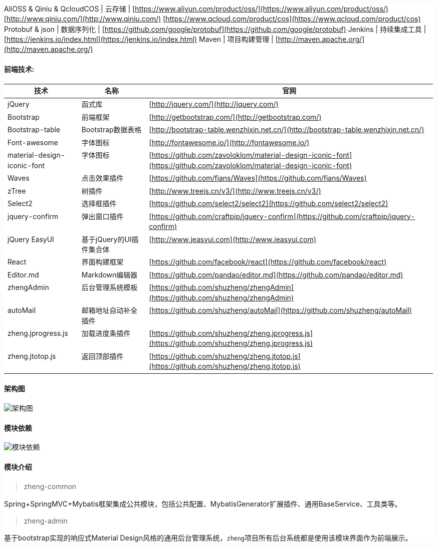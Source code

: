 AliOSS & Qiniu & QcloudCOS | 云存储  | [https://www.aliyun.com/product/oss/](https://www.aliyun.com/product/oss/) [http://www.qiniu.com/](http://www.qiniu.com/) [https://www.qcloud.com/product/cos](https://www.qcloud.com/product/cos)
Protobuf & json | 数据序列化  | [https://github.com/google/protobuf](https://github.com/google/protobuf)
Jenkins | 持续集成工具  | [https://jenkins.io/index.html](https://jenkins.io/index.html)
Maven | 项目构建管理  | [http://maven.apache.org/](http://maven.apache.org/)

#### 前端技术:
技术 | 名称 | 官网
----|------|----
jQuery | 函式库  | [http://jquery.com/](http://jquery.com/)
Bootstrap | 前端框架  | [http://getbootstrap.com/](http://getbootstrap.com/)
Bootstrap-table | Bootstrap数据表格  | [http://bootstrap-table.wenzhixin.net.cn/](http://bootstrap-table.wenzhixin.net.cn/)
Font-awesome | 字体图标  | [http://fontawesome.io/](http://fontawesome.io/)
material-design-iconic-font | 字体图标  | [https://github.com/zavoloklom/material-design-iconic-font](https://github.com/zavoloklom/material-design-iconic-font)
Waves | 点击效果插件  | [https://github.com/fians/Waves](https://github.com/fians/Waves)
zTree | 树插件  | [http://www.treejs.cn/v3/](http://www.treejs.cn/v3/)
Select2 | 选择框插件  | [https://github.com/select2/select2](https://github.com/select2/select2)
jquery-confirm | 弹出窗口插件  | [https://github.com/craftpip/jquery-confirm](https://github.com/craftpip/jquery-confirm)
jQuery EasyUI | 基于jQuery的UI插件集合体  | [http://www.jeasyui.com](http://www.jeasyui.com)
React | 界面构建框架  | [https://github.com/facebook/react](https://github.com/facebook/react)
Editor.md | Markdown编辑器  | [https://github.com/pandao/editor.md](https://github.com/pandao/editor.md)
zhengAdmin | 后台管理系统模板  | [https://github.com/shuzheng/zhengAdmin](https://github.com/shuzheng/zhengAdmin)
autoMail | 邮箱地址自动补全插件  | [https://github.com/shuzheng/autoMail](https://github.com/shuzheng/autoMail)
zheng.jprogress.js | 加载进度条插件  | [https://github.com/shuzheng/zheng.jprogress.js](https://github.com/shuzheng/zheng.jprogress.js)
zheng.jtotop.js | 返回顶部插件  | [https://github.com/shuzheng/zheng.jtotop.js](https://github.com/shuzheng/zheng.jtotop.js)

#### 架构图

![架构图](project-bootstrap/architect.png)

#### 模块依赖

![模块依赖](project-bootstrap/project.png)

#### 模块介绍

> zheng-common

Spring+SpringMVC+Mybatis框架集成公共模块，包括公共配置、MybatisGenerator扩展插件、通用BaseService、工具类等。

> zheng-admin

基于bootstrap实现的响应式Material Design风格的通用后台管理系统，`zheng`项目所有后台系统都是使用该模块界面作为前端展示。
